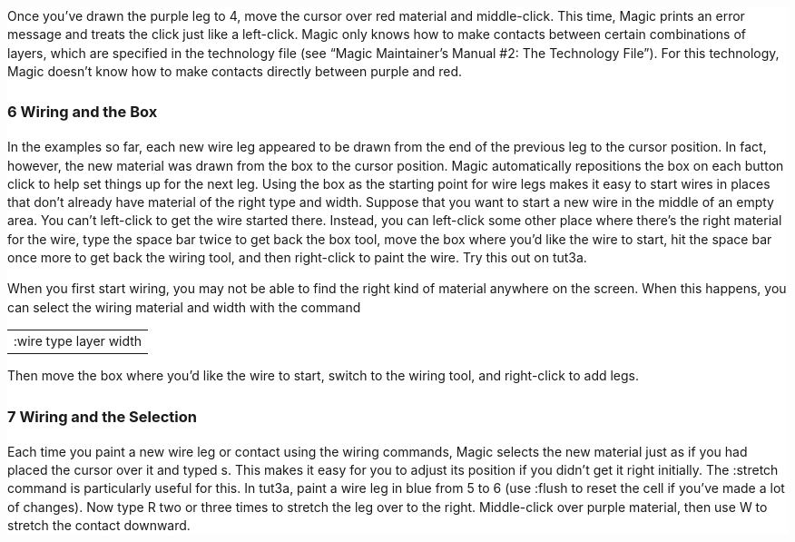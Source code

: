 Once you’ve drawn the purple leg to <span
class="ptmb7t-x-x-120">4</span>, move the cursor over red material and
middle-click. This time, Magic prints an error message and treats the
click just like a left-click. Magic only knows how to make contacts
between certain combinations of layers, which are specified in the
technology file (see “Magic Maintainer’s Manual \#2: The Technology
File”). For this technology, Magic doesn’t know how to make contacts
directly between purple and red.

### <span class="titlemark">6 </span> <span id="x1-60006"></span>Wiring and the Box

In the examples so far, each new wire leg appeared to be drawn from the
end of the previous leg to the cursor position. In fact, however, the
new material was drawn from the <span class="ptmri7t-x-x-120">box
</span>to the cursor position. Magic automatically repositions the box
on each button click to help set things up for the next leg. Using the
box as the starting point for wire legs makes it easy to start wires in
places that don’t already have material of the right type and width.
Suppose that you want to start a new wire in the middle of an empty
area. You can’t left-click to get the wire started there. Instead, you
can left-click some other place where there’s the right material for the
wire, type the space bar twice to get back the box tool, move the box
where you’d like the wire to start, hit the space bar once more to get
back the wiring tool, and then right-click to paint the wire. Try this
out on <span class="ptmb7t-x-x-120">tut3a</span>.

When you first start wiring, you may not be able to find the right kind
of material anywhere on the screen. When this happens, you can select
the wiring material and width with the command

<table class="tabbing" data-cellpadding="0" data-border="0">
<tbody>
<tr class="odd tabbing" style="vertical-align:baseline;">
<td class="tabbing"><span class="ptmb7t-x-x-120">:wire type </span><span
class="ptmri7t-x-x-120">layer width</span></td>
</tr>
</tbody>
</table>

Then move the box where you’d like the wire to start, switch to the
wiring tool, and right-click to add legs.

### <span class="titlemark">7 </span> <span id="x1-70007"></span>Wiring and the Selection

Each time you paint a new wire leg or contact using the wiring commands,
Magic selects the new material just as if you had placed the cursor over
it and typed <span class="ptmb7t-x-x-120">s</span>. This makes it easy
for you to adjust its position if you didn’t get it right initially. The
<span class="ptmb7t-x-x-120">:stretch </span>command is particularly
useful for this. In <span class="ptmb7t-x-x-120">tut3a</span>, paint a
wire leg in blue from <span class="ptmb7t-x-x-120">5 </span>to <span
class="ptmb7t-x-x-120">6 </span>(use <span class="ptmb7t-x-x-120">:flush
</span>to reset the cell if you’ve made a lot of changes). Now type
<span class="ptmb7t-x-x-120">R </span>two or three times to stretch the
leg over to the right. Middle-click over purple material, then use <span
class="ptmb7t-x-x-120">W </span>to stretch the contact downward.
